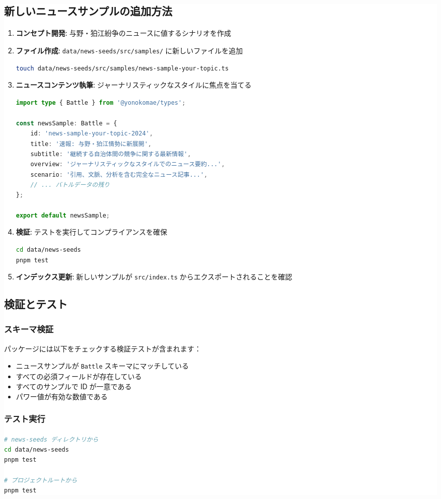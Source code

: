 ## 新しいニュースサンプルの追加方法

1. **コンセプト開発**: 与野・狛江紛争のニュースに値するシナリオを作成

2. **ファイル作成**: `data/news-seeds/src/samples/` に新しいファイルを追加

    ```bash
    touch data/news-seeds/src/samples/news-sample-your-topic.ts
    ```

3. **ニュースコンテンツ執筆**: ジャーナリスティックなスタイルに焦点を当てる

    ```typescript
    import type { Battle } from '@yonokomae/types';

    const newsSample: Battle = {
        id: 'news-sample-your-topic-2024',
        title: '速報: 与野・狛江情勢に新展開',
        subtitle: '継続する自治体間の競争に関する最新情報',
        overview: 'ジャーナリスティックなスタイルでのニュース要約...',
        scenario: '引用、文脈、分析を含む完全なニュース記事...',
        // ... バトルデータの残り
    };

    export default newsSample;
    ```

4. **検証**: テストを実行してコンプライアンスを確保

    ```bash
    cd data/news-seeds
    pnpm test
    ```

5. **インデックス更新**: 新しいサンプルが `src/index.ts` からエクスポートされることを確認

## 検証とテスト

### スキーマ検証

パッケージには以下をチェックする検証テストが含まれます：

- ニュースサンプルが `Battle` スキーマにマッチしている
- すべての必須フィールドが存在している
- すべてのサンプルで ID が一意である
- パワー値が有効な数値である

### テスト実行

```bash
# news-seeds ディレクトリから
cd data/news-seeds
pnpm test

# プロジェクトルートから
pnpm test
```
